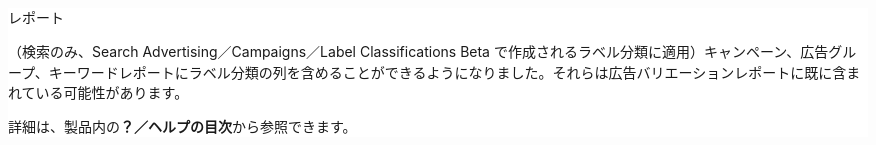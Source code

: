    <td colname="col1"> <p>レポート </p> </td> 
   <td colname="col2"> <p>（検索のみ、Search Advertising／Campaigns／Label Classifications Beta で作成されるラベル分類に適用）キャンペーン、広告グループ、キーワードレポートにラベル分類の列を含めることができるようになりました。それらは広告バリエーションレポートに既に含まれている可能性があります。 </p> </td> 
  </tr> 
 </tbody> 
</table>

詳細は、製品内の&#x200B;**？／ヘルプの目次**&#x200B;から参照できます。
